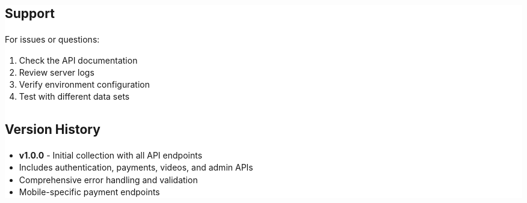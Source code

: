 ## Support

For issues or questions:
1. Check the API documentation
2. Review server logs
3. Verify environment configuration
4. Test with different data sets

## Version History

- **v1.0.0** - Initial collection with all API endpoints
- Includes authentication, payments, videos, and admin APIs
- Comprehensive error handling and validation
- Mobile-specific payment endpoints
